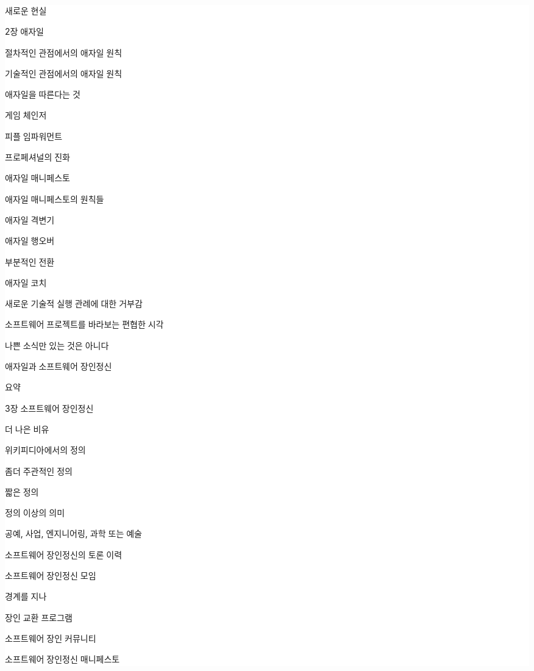 새로운 현실

  

2장 애자일

절차적인 관점에서의 애자일 원칙

기술적인 관점에서의 애자일 원칙

애자일을 따른다는 것

게임 체인저

피플 임파워먼트

프로페셔널의 진화

애자일 매니페스토

애자일 매니페스토의 원칙들

애자일 격변기

애자일 행오버

부분적인 전환

애자일 코치

새로운 기술적 실행 관례에 대한 거부감

소프트웨어 프로젝트를 바라보는 편협한 시각

나쁜 소식만 있는 것은 아니다

애자일과 소프트웨어 장인정신

요약

  

3장 소프트웨어 장인정신

더 나은 비유

위키피디아에서의 정의

좀더 주관적인 정의

짧은 정의

정의 이상의 의미

공예, 사업, 엔지니어링, 과학 또는 예술

소프트웨어 장인정신의 토론 이력

소프트웨어 장인정신 모임

경계를 지나

장인 교환 프로그램

소프트웨어 장인 커뮤니티

소프트웨어 장인정신 매니페스토
